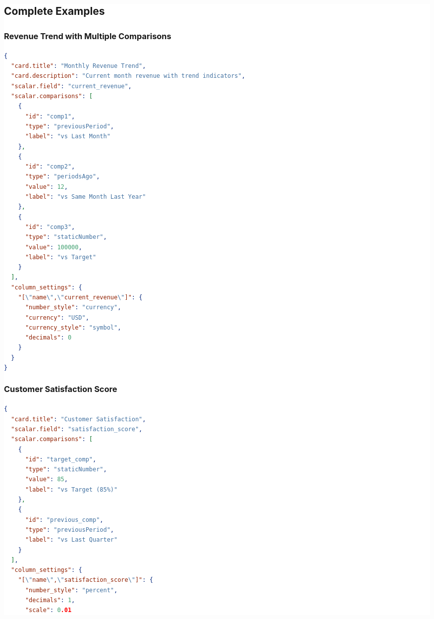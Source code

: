 ## Complete Examples

### Revenue Trend with Multiple Comparisons

```json
{
  "card.title": "Monthly Revenue Trend",
  "card.description": "Current month revenue with trend indicators",
  "scalar.field": "current_revenue",
  "scalar.comparisons": [
    {
      "id": "comp1",
      "type": "previousPeriod",
      "label": "vs Last Month"
    },
    {
      "id": "comp2",
      "type": "periodsAgo",
      "value": 12,
      "label": "vs Same Month Last Year"
    },
    {
      "id": "comp3",
      "type": "staticNumber",
      "value": 100000,
      "label": "vs Target"
    }
  ],
  "column_settings": {
    "[\"name\",\"current_revenue\"]": {
      "number_style": "currency",
      "currency": "USD",
      "currency_style": "symbol",
      "decimals": 0
    }
  }
}
```

### Customer Satisfaction Score

```json
{
  "card.title": "Customer Satisfaction",
  "scalar.field": "satisfaction_score",
  "scalar.comparisons": [
    {
      "id": "target_comp",
      "type": "staticNumber",
      "value": 85,
      "label": "vs Target (85%)"
    },
    {
      "id": "previous_comp",
      "type": "previousPeriod",
      "label": "vs Last Quarter"
    }
  ],
  "column_settings": {
    "[\"name\",\"satisfaction_score\"]": {
      "number_style": "percent",
      "decimals": 1,
      "scale": 0.01
```